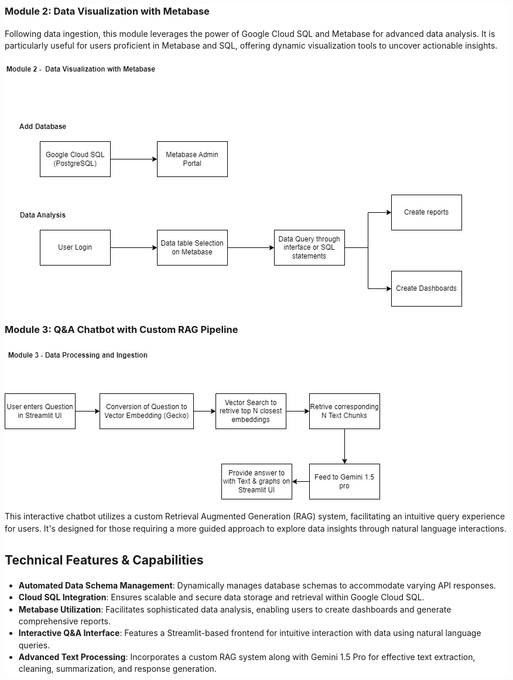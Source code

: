### Module 2: Data Visualization with Metabase
Following data ingestion, this module leverages the power of Google Cloud SQL and Metabase for advanced data analysis. It is particularly useful for users proficient in Metabase and SQL, offering dynamic visualization tools to uncover actionable insights.

![Flow Diagram](/system_architecture_m2.jpg)

### Module 3: Q&A Chatbot with Custom RAG Pipeline
![Flow Diagram](/system_architecture_m3.jpg)

This interactive chatbot utilizes a custom Retrieval Augmented Generation (RAG) system, facilitating an intuitive query experience for users. It's designed for those requiring a more guided approach to explore data insights through natural language interactions.

## Technical Features & Capabilities
- **Automated Data Schema Management**: Dynamically manages database schemas to accommodate varying API responses.
- **Cloud SQL Integration**: Ensures scalable and secure data storage and retrieval within Google Cloud SQL.
- **Metabase Utilization**: Facilitates sophisticated data analysis, enabling users to create dashboards and generate comprehensive reports.
- **Interactive Q&A Interface**: Features a Streamlit-based frontend for intuitive interaction with data using natural language queries.
- **Advanced Text Processing**: Incorporates a custom RAG system along with Gemini 1.5 Pro for effective text extraction, cleaning, summarization, and response generation.
